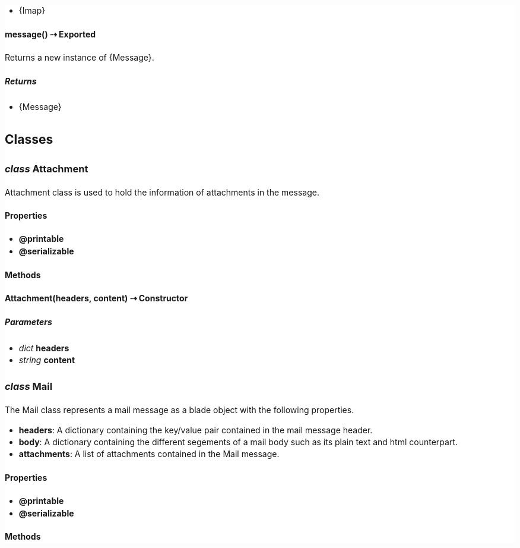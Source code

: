 - {Imap}



#### message() &#8674; Exported

Returns a new instance of {Message}.
##### Returns

- {Message}



## Classes

### _class_ Attachment

Attachment class is used to hold the information of attachments in the 
message.



#### Properties

 - __@printable__
 - __@serializable__

#### Methods

#### Attachment(headers, content) &#8674; Constructor


##### Parameters

- _dict_ **headers**
- _string_ **content**



### _class_ Mail

The Mail class represents a mail message as a blade object with the following 
properties.

- __headers__: A dictionary containing the key/value pair contained in the 
   mail message header.
- __body__: A dictionary containing the different segements of a mail body such 
   as its plain text and html counterpart.
- __attachments__: A list of attachments contained in the Mail message.



#### Properties

 - __@printable__
 - __@serializable__

#### Methods

